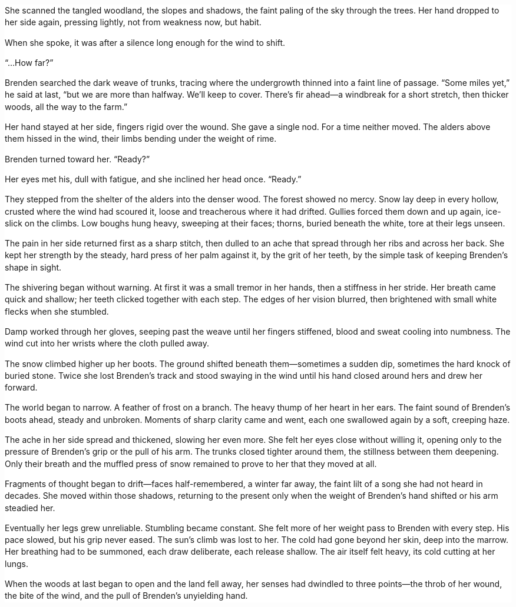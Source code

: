 She scanned the tangled woodland, the slopes and shadows, the faint paling of the sky through the trees. Her hand dropped to her side again, pressing lightly, not from weakness now, but habit.

When she spoke, it was after a silence long enough for the wind to shift.

“…How far?”

Brenden searched the dark weave of trunks, tracing where the undergrowth thinned into a faint line of passage. “Some miles yet,” he said at last, “but we are more than halfway. We’ll keep to cover. There’s fir ahead—a windbreak for a short stretch, then thicker woods, all the way to the farm.”

Her hand stayed at her side, fingers rigid over the wound. She gave a single nod. For a time neither moved. The alders above them hissed in the wind, their limbs bending under the weight of rime.

Brenden turned toward her. “Ready?”

Her eyes met his, dull with fatigue, and she inclined her head once. “Ready.”

They stepped from the shelter of the alders into the denser wood. The forest showed no mercy. Snow lay deep in every hollow, crusted where the wind had scoured it, loose and treacherous where it had drifted. Gullies forced them down and up again, ice-slick on the climbs. Low boughs hung heavy, sweeping at their faces; thorns, buried beneath the white, tore at their legs unseen.

The pain in her side returned first as a sharp stitch, then dulled to an ache that spread through her ribs and across her back. She kept her strength by the steady, hard press of her palm against it, by the grit of her teeth, by the simple task of keeping Brenden’s shape in sight.

The shivering began without warning. At first it was a small tremor in her hands, then a stiffness in her stride. Her breath came quick and shallow; her teeth clicked together with each step. The edges of her vision blurred, then brightened with small white flecks when she stumbled.

Damp worked through her gloves, seeping past the weave until her fingers stiffened, blood and sweat cooling into numbness. The wind cut into her wrists where the cloth pulled away.

The snow climbed higher up her boots. The ground shifted beneath them—sometimes a sudden dip, sometimes the hard knock of buried stone. Twice she lost Brenden’s track and stood swaying in the wind until his hand closed around hers and drew her forward.

The world began to narrow. A feather of frost on a branch. The heavy thump of her heart in her ears. The faint sound of Brenden’s boots ahead, steady and unbroken. Moments of sharp clarity came and went, each one swallowed again by a soft, creeping haze.

The ache in her side spread and thickened, slowing her even more. She felt her eyes close without willing it, opening only to the pressure of Brenden’s grip or the pull of his arm. The trunks closed tighter around them, the stillness between them deepening. Only their breath and the muffled press of snow remained to prove to her that they moved at all.

Fragments of thought began to drift—faces half-remembered, a winter far away, the faint lilt of a song she had not heard in decades. She moved within those shadows, returning to the present only when the weight of Brenden’s hand shifted or his arm steadied her.

Eventually her legs grew unreliable. Stumbling became constant. She felt more of her weight pass to Brenden with every step. His pace slowed, but his grip never eased. The sun’s climb was lost to her. The cold had gone beyond her skin, deep into the marrow. Her breathing had to be summoned, each draw deliberate, each release shallow. The air itself felt heavy, its cold cutting at her lungs.

When the woods at last began to open and the land fell away, her senses had dwindled to three points—the throb of her wound, the bite of the wind, and the pull of Brenden’s unyielding hand.
